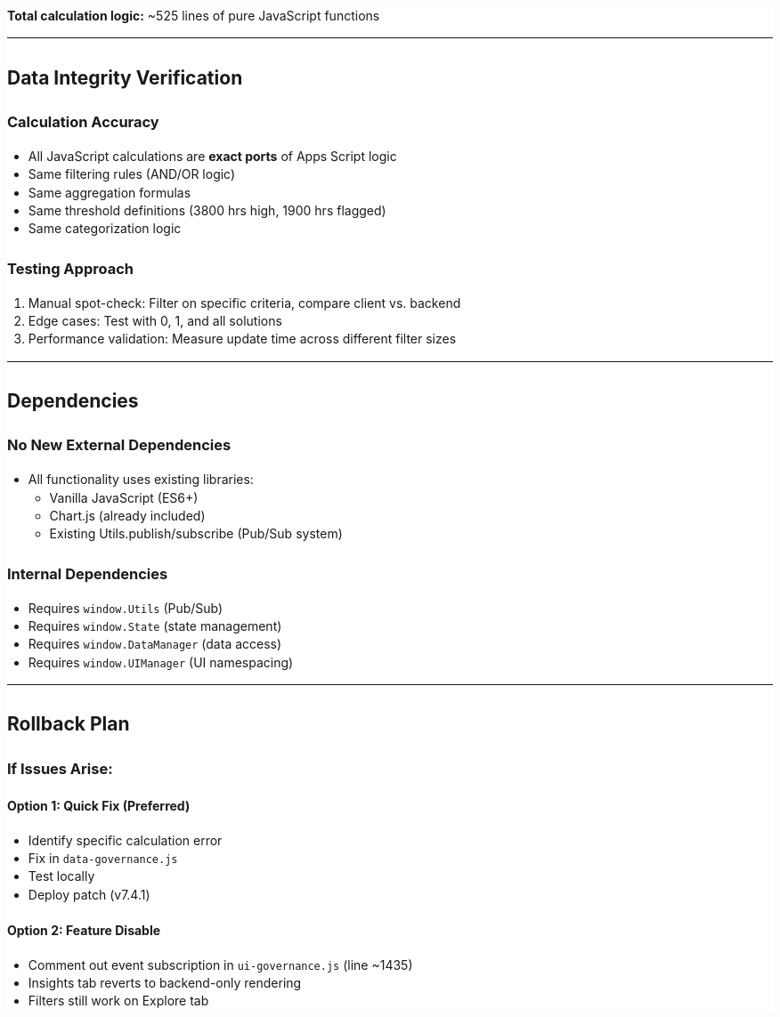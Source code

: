 **Total calculation logic:** ~525 lines of pure JavaScript functions

---

## Data Integrity Verification

### Calculation Accuracy
- All JavaScript calculations are **exact ports** of Apps Script logic
- Same filtering rules (AND/OR logic)
- Same aggregation formulas
- Same threshold definitions (3800 hrs high, 1900 hrs flagged)
- Same categorization logic

### Testing Approach
1. Manual spot-check: Filter on specific criteria, compare client vs. backend
2. Edge cases: Test with 0, 1, and all solutions
3. Performance validation: Measure update time across different filter sizes

---

## Dependencies

### No New External Dependencies
- All functionality uses existing libraries:
  - Vanilla JavaScript (ES6+)
  - Chart.js (already included)
  - Existing Utils.publish/subscribe (Pub/Sub system)

### Internal Dependencies
- Requires `window.Utils` (Pub/Sub)
- Requires `window.State` (state management)
- Requires `window.DataManager` (data access)
- Requires `window.UIManager` (UI namespacing)

---

## Rollback Plan

### If Issues Arise:

#### Option 1: Quick Fix (Preferred)
- Identify specific calculation error
- Fix in `data-governance.js`
- Test locally
- Deploy patch (v7.4.1)

#### Option 2: Feature Disable
- Comment out event subscription in `ui-governance.js` (line ~1435)
- Insights tab reverts to backend-only rendering
- Filters still work on Explore tab
